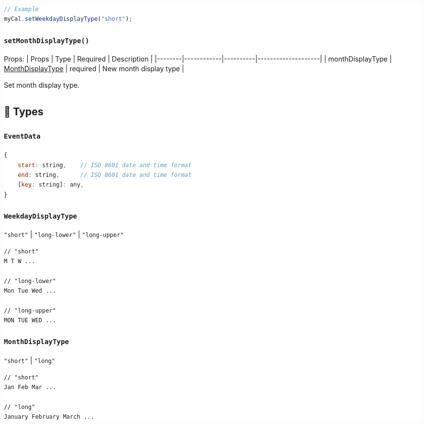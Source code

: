 ```javascript
// Example
myCal.setWeekdayDisplayType("short");
```

### `setMonthDisplayType()`

Props:
| Props | Type | Required | Description |
|--------|------------|----------|--------------------|
| monthDisplayType | [MonthDisplayType](#type-month-display-type) | required | New month display type |

Set month display type.

<a id="types"></a>

## 💎 Types

<a id="type-event-data"></a>

### `EventData`

```javascript
{
    start: string,    // ISO 8601 date and time format
    end: string,      // ISO 8601 date and time format
    [key: string]: any,
}
```

<a id="type-weekday-display-type"></a>

### `WeekdayDisplayType`

`"short"` | `"long-lower"` | `"long-upper"`

```markdown
// "short"
M T W ...

// "long-lower"
Mon Tue Wed ...

// "long-upper"
MON TUE WED ...
```

<a id="type-month-display-type"></a>

### `MonthDisplayType`

`"short"` | `"long"`

```markdown
// "short"
Jan Feb Mar ...

// "long"
January February March ...
```
